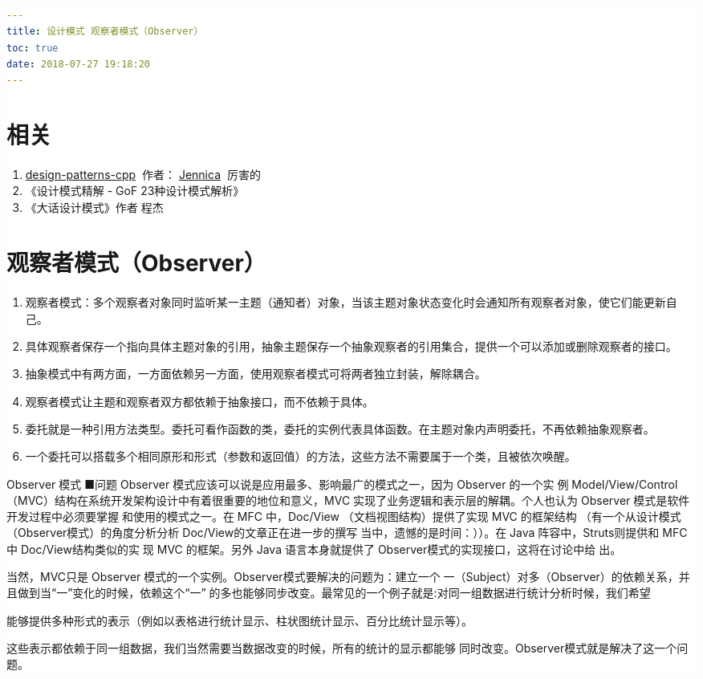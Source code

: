 ```yaml
---
title: 设计模式 观察者模式（Observer）
toc: true
date: 2018-07-27 19:18:20
---
```


# 相关

1. [design-patterns-cpp](https://github.com/yogykwan/design-patterns-cpp)  作者： [Jennica](http://jennica.space/)  厉害的
2. 《设计模式精解 - GoF 23种设计模式解析》
3. 《大话设计模式》作者 程杰



# 观察者模式（Observer）






  1. 观察者模式：多个观察者对象同时监听某一主题（通知者）对象，当该主题对象状态变化时会通知所有观察者对象，使它们能更新自己。


  2. 具体观察者保存一个指向具体主题对象的引用，抽象主题保存一个抽象观察者的引用集合，提供一个可以添加或删除观察者的接口。


  3. 抽象模式中有两方面，一方面依赖另一方面，使用观察者模式可将两者独立封装，解除耦合。


  4. 观察者模式让主题和观察者双方都依赖于抽象接口，而不依赖于具体。


  5. 委托就是一种引用方法类型。委托可看作函数的类，委托的实例代表具体函数。在主题对象内声明委托，不再依赖抽象观察者。


  6. 一个委托可以搭载多个相同原形和形式（参数和返回值）的方法，这些方法不需要属于一个类，且被依次唤醒。










Observer 模式
■问题
Observer 模式应该可以说是应用最多、影响最广的模式之一，因为 Observer 的一个实 例 Model/View/Control （MVC）结构在系统开发架构设计中有着很重要的地位和意义，MVC 实现了业务逻辑和表示层的解耦。个人也认为 Observer 模式是软件开发过程中必须要掌握 和使用的模式之一。在 MFC 中，Doc/View （文档视图结构）提供了实现 MVC 的框架结构 （有一个从设计模式（Observer模式）的角度分析分析 Doc/View的文章正在进一步的撰写 当中，遗憾的是时间：））。在 Java 阵容中，Struts则提供和 MFC 中 Doc/View结构类似的实 现 MVC 的框架。另外 Java 语言本身就提供了 Observer模式的实现接口，这将在讨论中给 出。

当然，MVC只是 Observer 模式的一个实例。Observer模式要解决的问题为：建立一个 一（Subject）对多（Observer）的依赖关系，并且做到当“一”变化的时候，依赖这个“一” 的多也能够同步改变。最常见的一个例子就是:对同一组数据进行统计分析时候，我们希望

能够提供多种形式的表示（例如以表格进行统计显示、柱状图统计显示、百分比统计显示等）。

这些表示都依赖于同一组数据，我们当然需要当数据改变的时候，所有的统计的显示都能够 同时改变。Observer模式就是解决了这一个问题。
